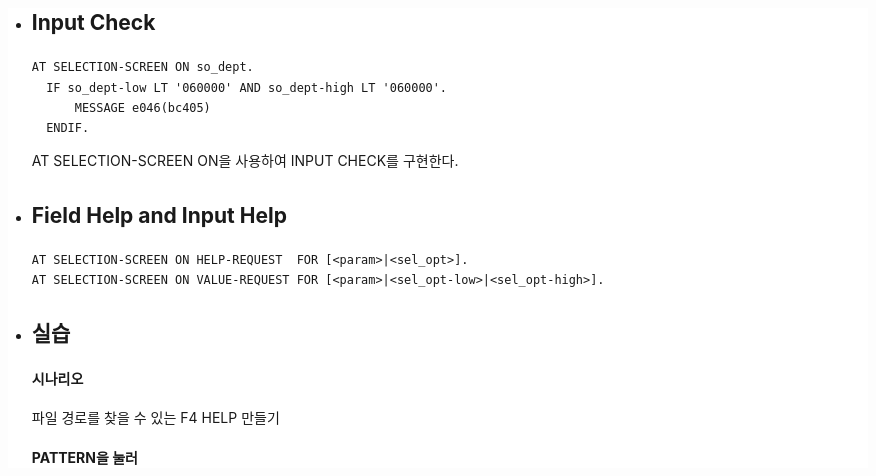 

* ## Input Check

  ```ABAP
  AT SELECTION-SCREEN ON so_dept.
    IF so_dept-low LT '060000' AND so_dept-high LT '060000'.
    	MESSAGE e046(bc405)
    ENDIF.
  ```

  AT SELECTION-SCREEN ON을 사용하여 INPUT CHECK를 구현한다.



* ## Field Help and Input Help

  ```ABAP
  AT SELECTION-SCREEN ON HELP-REQUEST  FOR [<param>|<sel_opt>].
  AT SELECTION-SCREEN ON VALUE-REQUEST FOR [<param>|<sel_opt-low>|<sel_opt-high>].
  ```

  

* ## 실습

  #### 시나리오

  파일 경로를 찾을 수 있는 F4 HELP 만들기

  

  #### PATTERN을 눌러
